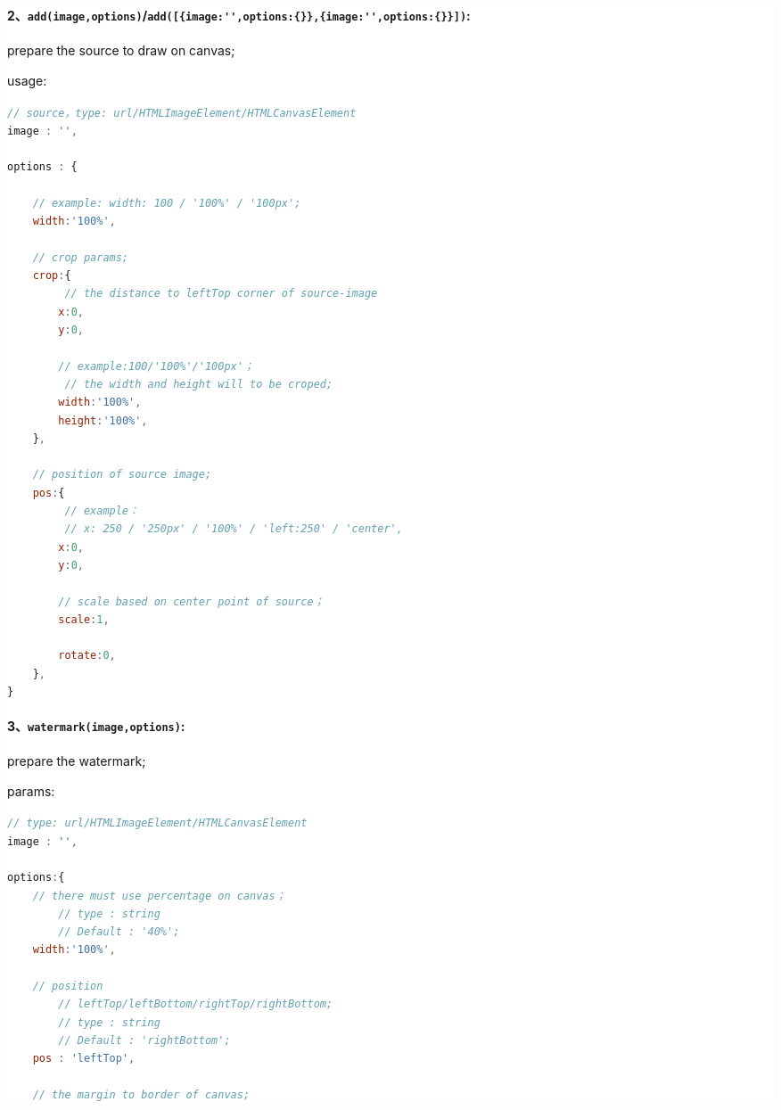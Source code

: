 #### 2、`add(image,options)`/`add([{image:'',options:{}},{image:'',options:{}}])`:

prepare the source to draw on canvas;

usage:

```js
// source，type: url/HTMLImageElement/HTMLCanvasElement
image : '',

options : {

	// example: width: 100 / '100%' / '100px';
    width:'100%',

    // crop params;
    crop:{
    	 // the distance to leftTop corner of source-image
        x:0,
        y:0,

        // example:100/'100%'/'100px'；
		 // the width and height will to be croped;
        width:'100%',
        height:'100%',
    },

    // position of source image;
    pos:{
    	 // example：
    	 // x: 250 / '250px' / '100%' / 'left:250' / 'center',
        x:0,
        y:0,

        // scale based on center point of source；
        scale:1,

        rotate:0,
    },
}

```
#### 3、`watermark(image,options)`:

prepare the watermark;

params:

```js
// type: url/HTMLImageElement/HTMLCanvasElement
image : '',

options:{
	// there must use percentage on canvas；
		// type : string
		// Default : '40%';
	width:'100%',

	// position
		// leftTop/leftBottom/rightTop/rightBottom;
		// type : string
		// Default : 'rightBottom';
	pos : 'leftTop',

	// the margin to border of canvas;
```